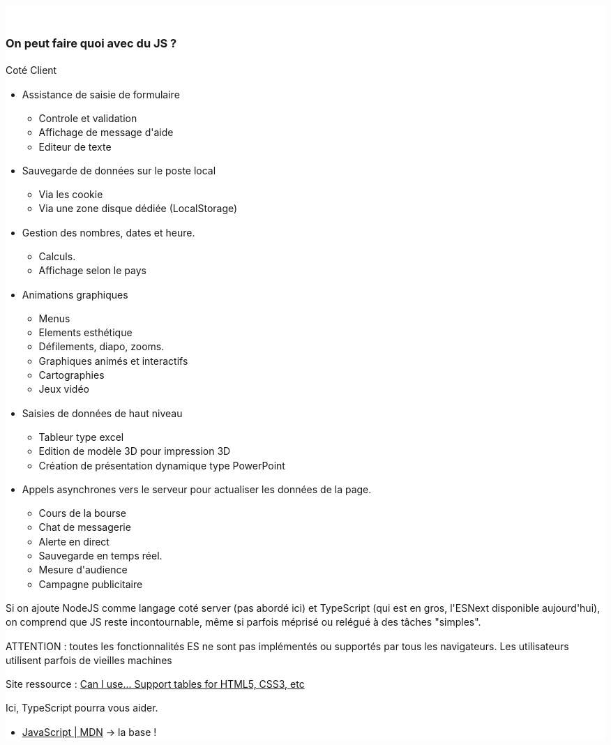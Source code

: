      

### On peut faire quoi avec du JS ?

Coté Client

- Assistance de saisie de formulaire
  
  - Controle et validation
  - Affichage de message d'aide
  - Editeur de texte

- Sauvegarde de données sur le poste local
  
  - Via les cookie
  - Via une zone disque dédiée (LocalStorage)

- Gestion des nombres, dates et heure.
  
  - Calculs.
  - Affichage selon le pays

- Animations graphiques
  
  - Menus
  - Elements esthétique
  - Défilements, diapo, zooms.
  - Graphiques animés et interactifs
  - Cartographies
  - Jeux vidéo

- Saisies de données de haut niveau
  
  - Tableur type excel
  - Edition de modèle 3D pour impression 3D
  - Création de présentation dynamique type PowerPoint

- Appels asynchrones vers le serveur pour actualiser les données de la page.
  
  - Cours de la bourse
  - Chat de messagerie
  - Alerte en direct
  - Sauvegarde en temps réel.
  - Mesure d'audience
  - Campagne publicitaire

Si on ajoute NodeJS comme langage coté server (pas abordé ici) et TypeScript (qui est en gros, l'ESNext disponible aujourd'hui), on comprend que JS reste incontournable, même si parfois méprisé ou relégué à des tâches "simples".

ATTENTION : toutes les fonctionnalités ES ne sont pas implémentés ou supportés par tous les navigateurs. Les utilisateurs utilisent parfois de vieilles machines

Site ressource : [Can I use... Support tables for HTML5, CSS3, etc](https://caniuse.com/?cats=JS&statuses=all)

Ici, TypeScript pourra vous aider.

- [JavaScript | MDN](https://developer.mozilla.org/fr/docs/Web/JavaScript) -> la base !
